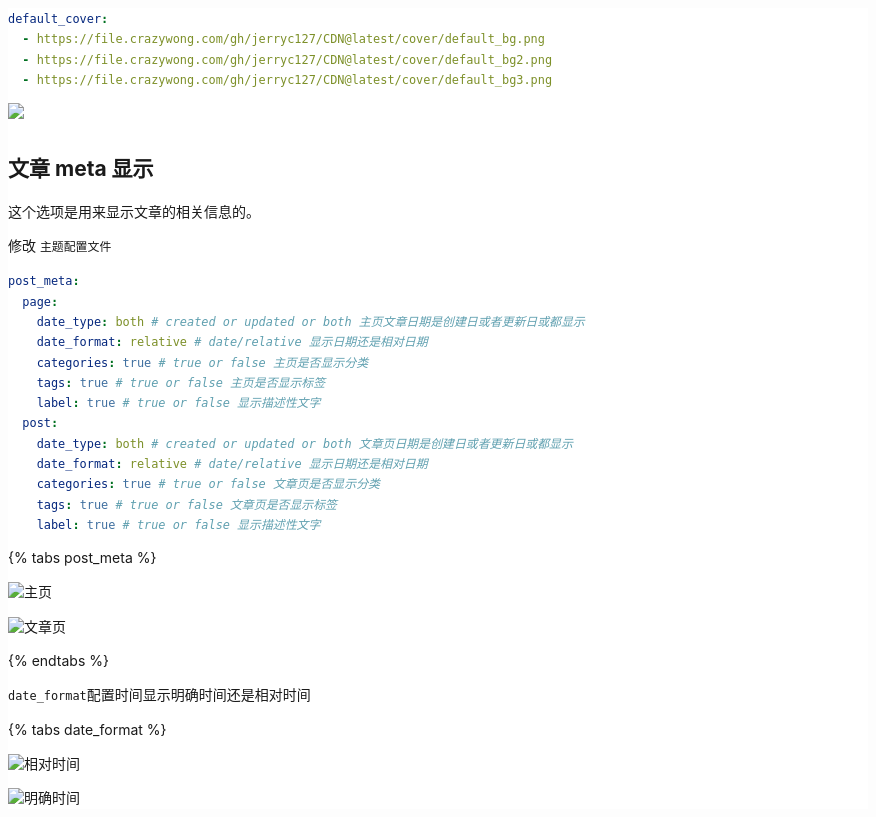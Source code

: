 ```yaml
default_cover:
  - https://file.crazywong.com/gh/jerryc127/CDN@latest/cover/default_bg.png
  - https://file.crazywong.com/gh/jerryc127/CDN@latest/cover/default_bg2.png
  - https://file.crazywong.com/gh/jerryc127/CDN@latest/cover/default_bg3.png
```

![](https://img02.anzhiy.cn/adminuploads/1/2023/04/10/6433ddeabbae4.webp!blogimg)

## 文章 meta 显示

这个选项是用来显示文章的相关信息的。

修改 `主题配置文件`

```yaml
post_meta:
  page:
    date_type: both # created or updated or both 主页文章日期是创建日或者更新日或都显示
    date_format: relative # date/relative 显示日期还是相对日期
    categories: true # true or false 主页是否显示分类
    tags: true # true or false 主页是否显示标签
    label: true # true or false 显示描述性文字
  post:
    date_type: both # created or updated or both 文章页日期是创建日或者更新日或都显示
    date_format: relative # date/relative 显示日期还是相对日期
    categories: true # true or false 文章页是否显示分类
    tags: true # true or false 文章页是否显示标签
    label: true # true or false 显示描述性文字
```

{% tabs post_meta %}



![主页](https://img02.anzhiy.cn/adminuploads/1/2023/04/10/6433ede80d024.webp)





![文章页](https://img02.anzhiy.cn/adminuploads/1/2023/04/10/6433ede8166d0.png)



{% endtabs %}

`date_format`配置时间显示明确时间还是相对时间

{% tabs date_format %}



![相对时间](https://img02.anzhiy.cn/adminuploads/1/2023/04/10/6433eeb22fcca.webp!blogimg)





![明确时间](https://img02.anzhiy.cn/adminuploads/1/2023/04/10/6433eeb22fd0f.webp!blogimg)
